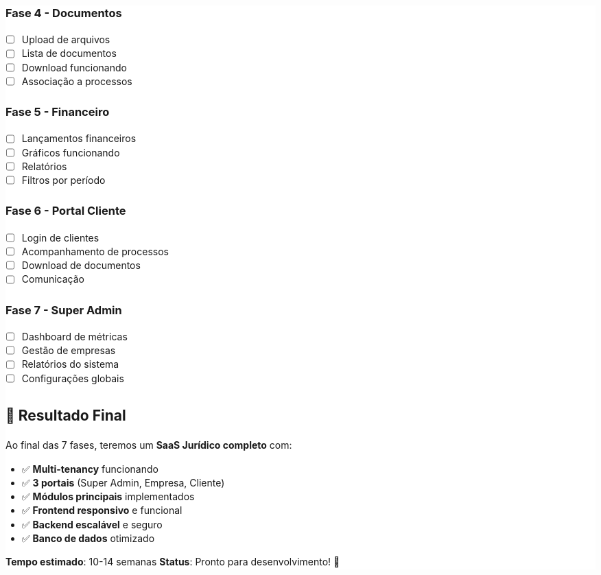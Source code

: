 ### **Fase 4 - Documentos**
- [ ] Upload de arquivos
- [ ] Lista de documentos
- [ ] Download funcionando
- [ ] Associação a processos

### **Fase 5 - Financeiro**
- [ ] Lançamentos financeiros
- [ ] Gráficos funcionando
- [ ] Relatórios
- [ ] Filtros por período

### **Fase 6 - Portal Cliente**
- [ ] Login de clientes
- [ ] Acompanhamento de processos
- [ ] Download de documentos
- [ ] Comunicação

### **Fase 7 - Super Admin**
- [ ] Dashboard de métricas
- [ ] Gestão de empresas
- [ ] Relatórios do sistema
- [ ] Configurações globais

## 🎯 Resultado Final

Ao final das 7 fases, teremos um **SaaS Jurídico completo** com:

- ✅ **Multi-tenancy** funcionando
- ✅ **3 portais** (Super Admin, Empresa, Cliente)
- ✅ **Módulos principais** implementados
- ✅ **Frontend responsivo** e funcional
- ✅ **Backend escalável** e seguro
- ✅ **Banco de dados** otimizado

**Tempo estimado**: 10-14 semanas
**Status**: Pronto para desenvolvimento! 🚀
